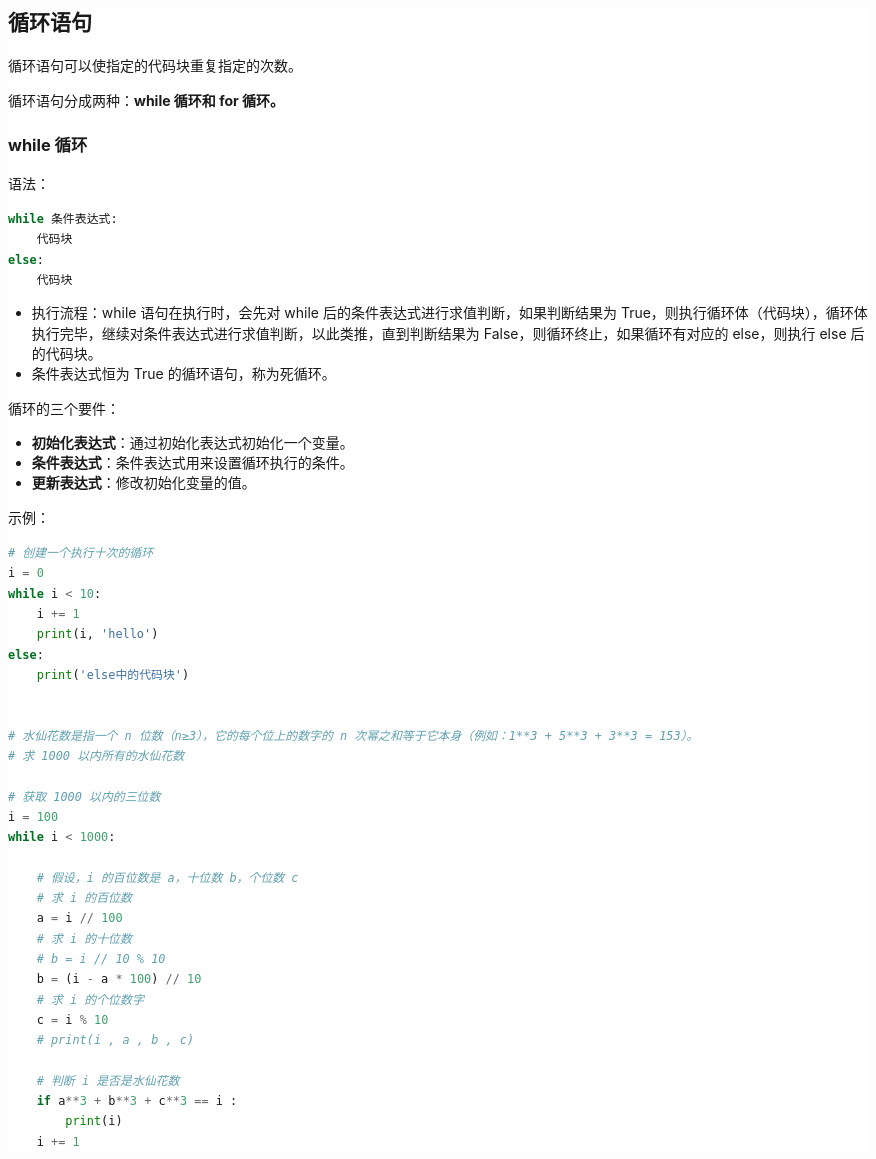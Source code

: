 ## 循环语句

循环语句可以使指定的代码块重复指定的次数。

循环语句分成两种：**while 循环和 for 循环。**

### while 循环

语法：

```python
while 条件表达式:
    代码块
else:
    代码块
```

- 执行流程：while 语句在执行时，会先对 while 后的条件表达式进行求值判断，如果判断结果为 True，则执行循环体（代码块），循环体执行完毕，继续对条件表达式进行求值判断，以此类推，直到判断结果为 False，则循环终止，如果循环有对应的 else，则执行 else 后的代码块。
- 条件表达式恒为 True 的循环语句，称为死循环。

循环的三个要件：

- **初始化表达式**：通过初始化表达式初始化一个变量。
- **条件表达式**：条件表达式用来设置循环执行的条件。
- **更新表达式**：修改初始化变量的值。

示例：

```python
# 创建一个执行十次的循环
i = 0
while i < 10:
    i += 1
    print(i, 'hello')
else:
    print('else中的代码块')
    

# 水仙花数是指一个 n 位数（n≥3），它的每个位上的数字的 n 次幂之和等于它本身（例如：1**3 + 5**3 + 3**3 = 153）。
# 求 1000 以内所有的水仙花数

# 获取 1000 以内的三位数
i = 100
while i < 1000:

    # 假设，i 的百位数是 a，十位数 b，个位数 c
    # 求 i 的百位数
    a = i // 100
    # 求 i 的十位数
    # b = i // 10 % 10
    b = (i - a * 100) // 10
    # 求 i 的个位数字
    c = i % 10
    # print(i , a , b , c)
    
    # 判断 i 是否是水仙花数
    if a**3 + b**3 + c**3 == i :
        print(i)
    i += 1
```
